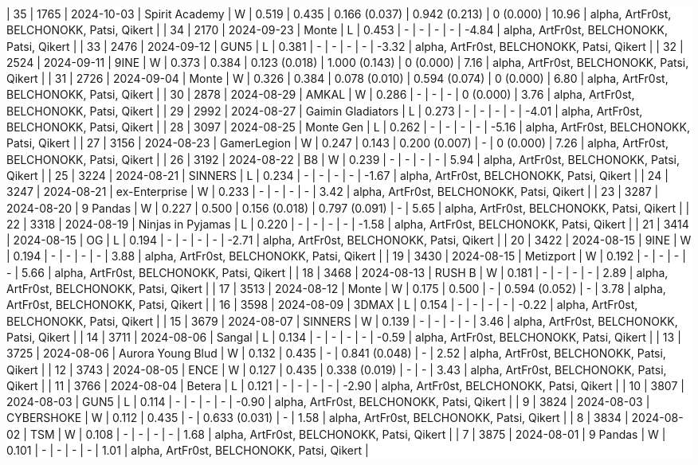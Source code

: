 |           35 |     1765 | 2024-10-03 | Spirit Academy    | W   | 0.519      | 0.435        | 0.166 (0.037)    | 0.942 (0.213)    | 0 (0.000) |    10.96 | alpha, ArtFr0st, BELCHONOKK, Patsi, Qikert |
|           34 |     2170 | 2024-09-23 | Monte             | L   | 0.453      | -            | -                | -                | -         |    -4.84 | alpha, ArtFr0st, BELCHONOKK, Patsi, Qikert |
|           33 |     2476 | 2024-09-12 | GUN5              | L   | 0.381      | -            | -                | -                | -         |    -3.32 | alpha, ArtFr0st, BELCHONOKK, Patsi, Qikert |
|           32 |     2524 | 2024-09-11 | 9INE              | W   | 0.373      | 0.384        | 0.123 (0.018)    | 1.000 (0.143)    | 0 (0.000) |     7.16 | alpha, ArtFr0st, BELCHONOKK, Patsi, Qikert |
|           31 |     2726 | 2024-09-04 | Monte             | W   | 0.326      | 0.384        | 0.078 (0.010)    | 0.594 (0.074)    | 0 (0.000) |     6.80 | alpha, ArtFr0st, BELCHONOKK, Patsi, Qikert |
|           30 |     2878 | 2024-08-29 | AMKAL             | W   | 0.286      | -            | -                | -                | 0 (0.000) |     3.76 | alpha, ArtFr0st, BELCHONOKK, Patsi, Qikert |
|           29 |     2992 | 2024-08-27 | Gaimin Gladiators | L   | 0.273      | -            | -                | -                | -         |    -4.01 | alpha, ArtFr0st, BELCHONOKK, Patsi, Qikert |
|           28 |     3097 | 2024-08-25 | Monte Gen         | L   | 0.262      | -            | -                | -                | -         |    -5.16 | alpha, ArtFr0st, BELCHONOKK, Patsi, Qikert |
|           27 |     3156 | 2024-08-23 | GamerLegion       | W   | 0.247      | 0.143        | 0.200 (0.007)    | -                | 0 (0.000) |     7.26 | alpha, ArtFr0st, BELCHONOKK, Patsi, Qikert |
|           26 |     3192 | 2024-08-22 | B8                | W   | 0.239      | -            | -                | -                | -         |     5.94 | alpha, ArtFr0st, BELCHONOKK, Patsi, Qikert |
|           25 |     3224 | 2024-08-21 | SINNERS           | L   | 0.234      | -            | -                | -                | -         |    -1.67 | alpha, ArtFr0st, BELCHONOKK, Patsi, Qikert |
|           24 |     3247 | 2024-08-21 | ex-Enterprise     | W   | 0.233      | -            | -                | -                | -         |     3.42 | alpha, ArtFr0st, BELCHONOKK, Patsi, Qikert |
|           23 |     3287 | 2024-08-20 | 9 Pandas          | W   | 0.227      | 0.500        | 0.156 (0.018)    | 0.797 (0.091)    | -         |     5.65 | alpha, ArtFr0st, BELCHONOKK, Patsi, Qikert |
|           22 |     3318 | 2024-08-19 | Ninjas in Pyjamas | L   | 0.220      | -            | -                | -                | -         |    -1.58 | alpha, ArtFr0st, BELCHONOKK, Patsi, Qikert |
|           21 |     3414 | 2024-08-15 | OG                | L   | 0.194      | -            | -                | -                | -         |    -2.71 | alpha, ArtFr0st, BELCHONOKK, Patsi, Qikert |
|           20 |     3422 | 2024-08-15 | 9INE              | W   | 0.194      | -            | -                | -                | -         |     3.88 | alpha, ArtFr0st, BELCHONOKK, Patsi, Qikert |
|           19 |     3430 | 2024-08-15 | Metizport         | W   | 0.192      | -            | -                | -                | -         |     5.66 | alpha, ArtFr0st, BELCHONOKK, Patsi, Qikert |
|           18 |     3468 | 2024-08-13 | RUSH B            | W   | 0.181      | -            | -                | -                | -         |     2.89 | alpha, ArtFr0st, BELCHONOKK, Patsi, Qikert |
|           17 |     3513 | 2024-08-12 | Monte             | W   | 0.175      | 0.500        | -                | 0.594 (0.052)    | -         |     3.78 | alpha, ArtFr0st, BELCHONOKK, Patsi, Qikert |
|           16 |     3598 | 2024-08-09 | 3DMAX             | L   | 0.154      | -            | -                | -                | -         |    -0.22 | alpha, ArtFr0st, BELCHONOKK, Patsi, Qikert |
|           15 |     3679 | 2024-08-07 | SINNERS           | W   | 0.139      | -            | -                | -                | -         |     3.46 | alpha, ArtFr0st, BELCHONOKK, Patsi, Qikert |
|           14 |     3711 | 2024-08-06 | Sangal            | L   | 0.134      | -            | -                | -                | -         |    -0.59 | alpha, ArtFr0st, BELCHONOKK, Patsi, Qikert |
|           13 |     3725 | 2024-08-06 | Aurora Young Blud | W   | 0.132      | 0.435        | -                | 0.841 (0.048)    | -         |     2.52 | alpha, ArtFr0st, BELCHONOKK, Patsi, Qikert |
|           12 |     3743 | 2024-08-05 | ENCE              | W   | 0.127      | 0.435        | 0.338 (0.019)    | -                | -         |     3.43 | alpha, ArtFr0st, BELCHONOKK, Patsi, Qikert |
|           11 |     3766 | 2024-08-04 | Betera            | L   | 0.121      | -            | -                | -                | -         |    -2.90 | alpha, ArtFr0st, BELCHONOKK, Patsi, Qikert |
|           10 |     3807 | 2024-08-03 | GUN5              | L   | 0.114      | -            | -                | -                | -         |    -0.90 | alpha, ArtFr0st, BELCHONOKK, Patsi, Qikert |
|            9 |     3824 | 2024-08-03 | CYBERSHOKE        | W   | 0.112      | 0.435        | -                | 0.633 (0.031)    | -         |     1.58 | alpha, ArtFr0st, BELCHONOKK, Patsi, Qikert |
|            8 |     3834 | 2024-08-02 | TSM               | W   | 0.108      | -            | -                | -                | -         |     1.68 | alpha, ArtFr0st, BELCHONOKK, Patsi, Qikert |
|            7 |     3875 | 2024-08-01 | 9 Pandas          | W   | 0.101      | -            | -                | -                | -         |     1.01 | alpha, ArtFr0st, BELCHONOKK, Patsi, Qikert |